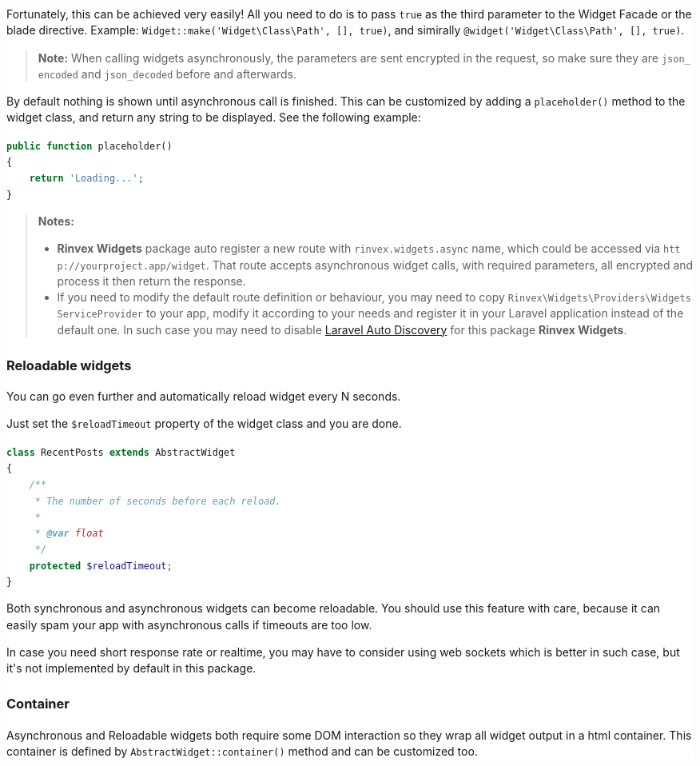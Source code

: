 Fortunately, this can be achieved very easily! All you need to do is to pass `true` as the third parameter to the Widget Facade or the blade directive. Example: `Widget::make('Widget\Class\Path', [], true)`, and simirally `@widget('Widget\Class\Path', [], true)`.

> **Note:** When calling widgets asynchronously, the parameters are sent encrypted in the request, so make sure they are `json_encoded` and `json_decoded` before and afterwards.

By default nothing is shown until asynchronous call is finished. This can be customized by adding a `placeholder()` method to the widget class, and return any string to be displayed. See the following example:

```php
public function placeholder()
{
    return 'Loading...';
}
```

> **Notes:**
> - **Rinvex Widgets** package auto register a new route with `rinvex.widgets.async` name, which could be accessed via `http://yourproject.app/widget`. That route accepts asynchronous widget calls, with required parameters, all encrypted and process it then return the response.
> - If you need to modify the default route definition or behaviour, you may need to copy `Rinvex\Widgets\Providers\WidgetsServiceProvider` to your app, modify it according to your needs and register it in your Laravel application instead of the default one. In such case you may need to disable [Laravel Auto Discovery](https://laravel.com/docs/master/packages#package-discovery) for this package **Rinvex Widgets**.

### Reloadable widgets

You can go even further and automatically reload widget every N seconds.

Just set the `$reloadTimeout` property of the widget class and you are done.

```php
class RecentPosts extends AbstractWidget
{
    /**
     * The number of seconds before each reload.
     *
     * @var float
     */
    protected $reloadTimeout;
}
```

Both synchronous and asynchronous widgets can become reloadable. You should use this feature with care, because it can easily spam your app with asynchronous calls if timeouts are too low.

In case you need short response rate or realtime, you may have to consider using web sockets which is better in such case, but it's not implemented by default in this package.

### Container

Asynchronous and Reloadable widgets both require some DOM interaction so they wrap all widget output in a html container. This container is defined by `AbstractWidget::container()` method and can be customized too.
